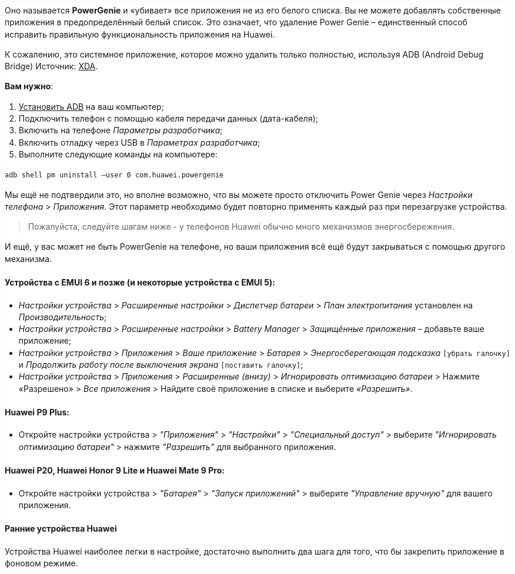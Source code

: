 Оно называется **PowerGenie** и «убивает» все приложения не из его белого списка. Вы не можете добавлять собственные приложения в предопределённый белый список. Это означает, что удаление Power Genie – единственный способ исправить правильную функциональность приложения на Huawei.

К сожалению, это системное приложение, которое можно удалить только полностью, используя ADB (Android Debug Bridge) Источник: [XDA](https://forum.xda-developers.com/mate-20-pro/themes/remove-powergenie-to-allow-background-t3890409).

**Вам нужно**:

1) [Установить ADB](https://www.xda-developers.com/install-adb-windows-macos-linux/) на ваш компьютер;
2) Подключить телефон с помощью кабеля передачи данных (дата-кабеля);
3) Включить на телефоне *Параметры разработчика*;
4) Включить отладку через USB в *Параметрах разработчика*;
5) Выполните следующие команды на компьютере:
   
`adb shell pm uninstall —user 0 com.huawei.powergenie`

Мы ещё не подтвердили это, но вполне возможно, что вы можете просто отключить Power Genie через *Настройки телефона* > *Приложения*. Этот параметр необходимо будет повторно применять каждый раз при перезагрузке устройства.

> Пожалуйста, следуйте шагам ниже - у телефонов Huawei обычно много механизмов энергосбережения.

И ещё, у вас может не быть PowerGenie на телефоне, но ваши приложения всё ещё будут закрываться с помощью другого механизма.

#### Устройства с EMUI 6 и позже (и некоторые устройства с EMUI 5):

- *Настройки устройства* > *Расширенные настройки* > *Диспетчер батареи* > *План 
электропитания* установлен на *Производительность*;
- *Настройки устройства* > *Расширенные настройки* > *Battery Manager* > *Защищённые приложения* – добавьте ваше приложение;
- *Настройки устройства* > *Приложения* > *Ваше приложение* > *Батарея* > *Энергосберегающая подсказка* `[убрать галочку]` и *Продолжить работу после выключения экрана* `[поставить галочку]`;
- *Настройки устройства* > *Приложения* > *Расширенные (внизу)* > *Игнорировать оптимизацию батареи* > Нажмите «Разрешено» > *Все приложения* > Найдите своё приложение в списке и выберите *«Разрешить»*.



#### Huawei P9 Plus:

- Откройте настройки устройства > *"Приложения"* > *"Настройки"* > *"Специальный доступ"* > выберите *"Игнорировать оптимизацию батареи"* > нажмите *"Разрешить"* для выбранного приложения.

#### Huawei P20, Huawei Honor 9 Lite и Huawei Mate 9 Pro:

- Откройте настройки устройства > *"Батарея"* > *"Запуск приложений"* > выберите *"Управление вручную"* для вашего приложения.

#### Ранние устройства Huawei

 Устройства Huawei наиболее легки в настройке, достаточно выполнить два шага для того, что бы закрепить приложение в фоновом режиме.
 
